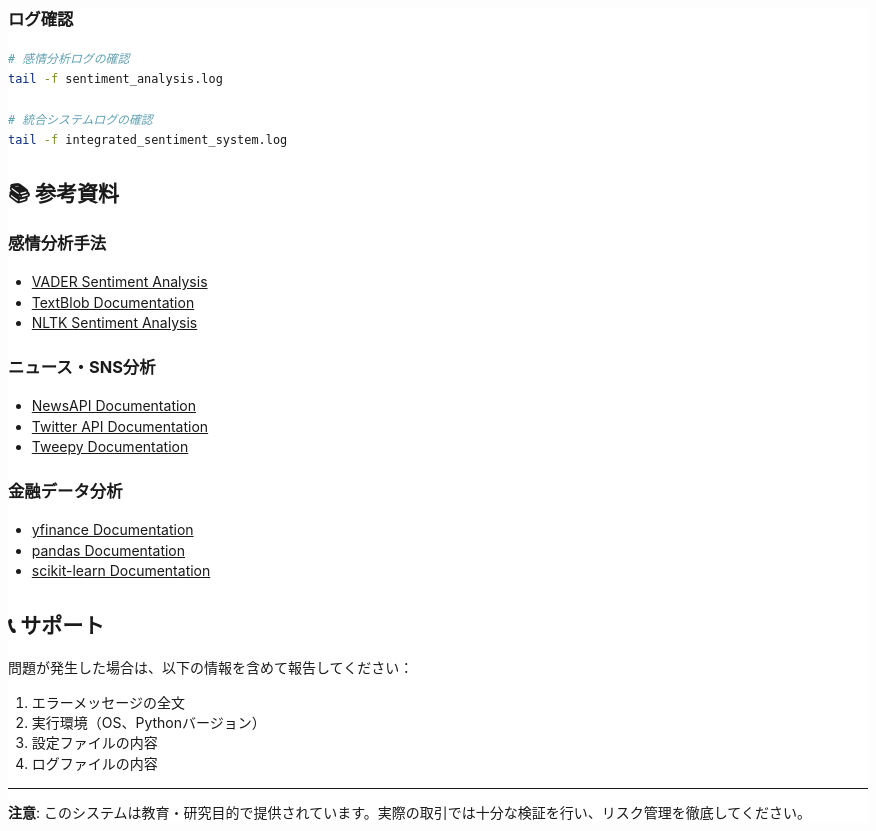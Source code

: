 ### ログ確認
```bash
# 感情分析ログの確認
tail -f sentiment_analysis.log

# 統合システムログの確認
tail -f integrated_sentiment_system.log
```

## 📚 参考資料

### 感情分析手法
- [VADER Sentiment Analysis](https://github.com/cjhutto/vaderSentiment)
- [TextBlob Documentation](https://textblob.readthedocs.io/)
- [NLTK Sentiment Analysis](https://www.nltk.org/)

### ニュース・SNS分析
- [NewsAPI Documentation](https://newsapi.org/docs)
- [Twitter API Documentation](https://developer.twitter.com/en/docs)
- [Tweepy Documentation](https://docs.tweepy.org/)

### 金融データ分析
- [yfinance Documentation](https://github.com/ranaroussi/yfinance)
- [pandas Documentation](https://pandas.pydata.org/docs/)
- [scikit-learn Documentation](https://scikit-learn.org/stable/)

## 📞 サポート

問題が発生した場合は、以下の情報を含めて報告してください：

1. エラーメッセージの全文
2. 実行環境（OS、Pythonバージョン）
3. 設定ファイルの内容
4. ログファイルの内容

---

**注意**: このシステムは教育・研究目的で提供されています。実際の取引では十分な検証を行い、リスク管理を徹底してください。
